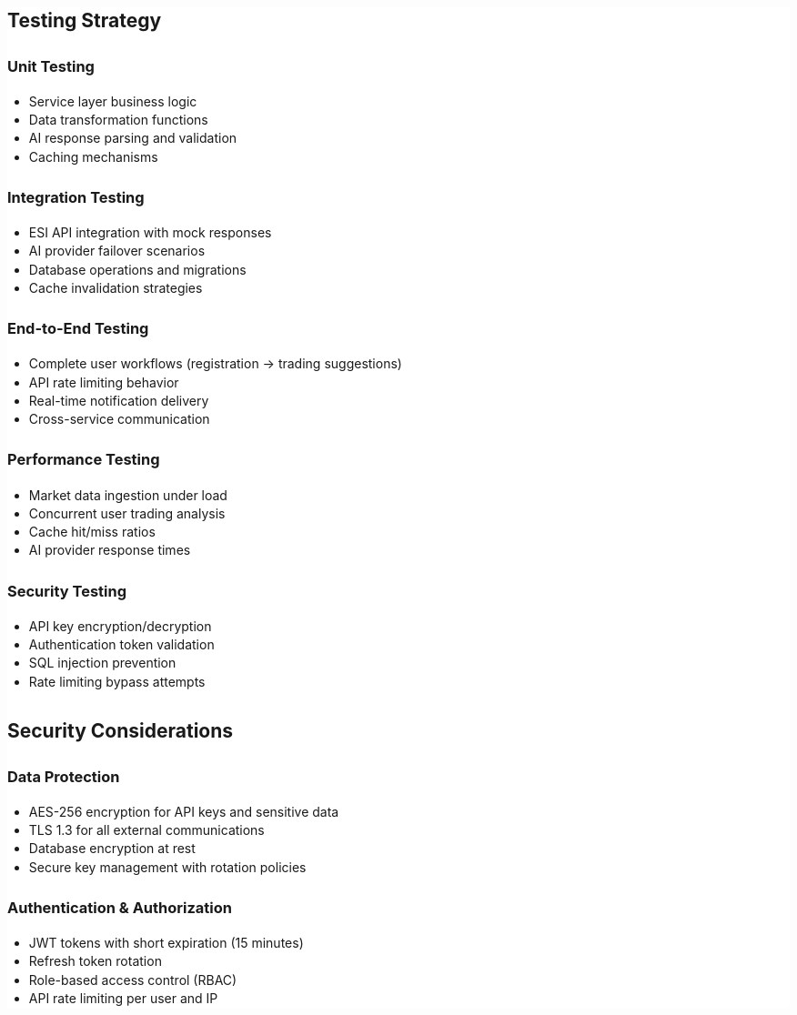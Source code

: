 ## Testing Strategy

### Unit Testing

- Service layer business logic
- Data transformation functions
- AI response parsing and validation
- Caching mechanisms

### Integration Testing

- ESI API integration with mock responses
- AI provider failover scenarios
- Database operations and migrations
- Cache invalidation strategies

### End-to-End Testing

- Complete user workflows (registration → trading suggestions)
- API rate limiting behavior
- Real-time notification delivery
- Cross-service communication

### Performance Testing

- Market data ingestion under load
- Concurrent user trading analysis
- Cache hit/miss ratios
- AI provider response times

### Security Testing

- API key encryption/decryption
- Authentication token validation
- SQL injection prevention
- Rate limiting bypass attempts

## Security Considerations

### Data Protection

- AES-256 encryption for API keys and sensitive data
- TLS 1.3 for all external communications
- Database encryption at rest
- Secure key management with rotation policies

### Authentication & Authorization

- JWT tokens with short expiration (15 minutes)
- Refresh token rotation
- Role-based access control (RBAC)
- API rate limiting per user and IP
